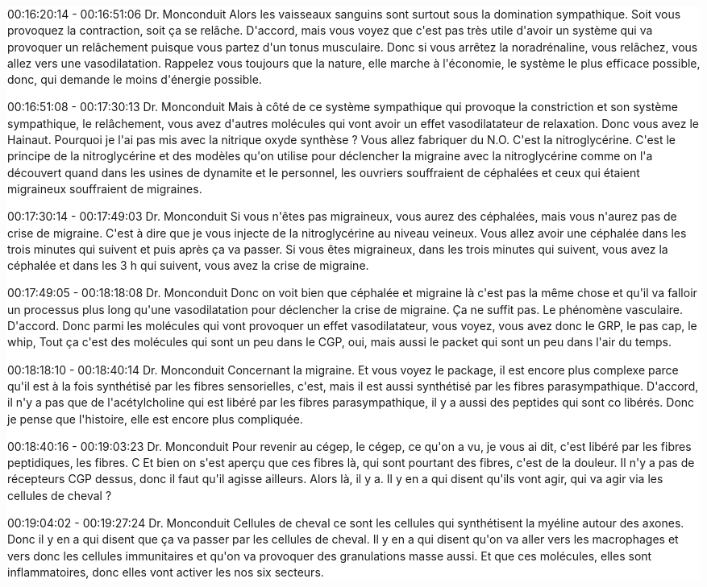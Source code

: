 00:16:20:14 - 00:16:51:06
Dr. Monconduit
Alors les vaisseaux sanguins sont surtout sous la domination sympathique. Soit vous provoquez la contraction, soit ça se relâche. D'accord, mais vous voyez que c'est pas très utile d'avoir un système qui va provoquer un relâchement puisque vous partez d'un tonus musculaire. Donc si vous arrêtez la noradrénaline, vous relâchez, vous allez vers une vasodilatation. Rappelez vous toujours que la nature, elle marche à l'économie, le système le plus efficace possible, donc, qui demande le moins d'énergie possible.

00:16:51:08 - 00:17:30:13
Dr. Monconduit
Mais à côté de ce système sympathique qui provoque la constriction et son système sympathique, le relâchement, vous avez d'autres molécules qui vont avoir un effet vasodilatateur de relaxation. Donc vous avez le Hainaut. Pourquoi je l'ai pas mis avec la nitrique oxyde synthèse ? Vous allez fabriquer du N.O. C'est la nitroglycérine. C'est le principe de la nitroglycérine et des modèles qu'on utilise pour déclencher la migraine avec la nitroglycérine comme on l'a découvert quand dans les usines de dynamite et le personnel, les ouvriers souffraient de céphalées et ceux qui étaient migraineux souffraient de migraines.

00:17:30:14 - 00:17:49:03
Dr. Monconduit
Si vous n'êtes pas migraineux, vous aurez des céphalées, mais vous n'aurez pas de crise de migraine. C'est à dire que je vous injecte de la nitroglycérine au niveau veineux. Vous allez avoir une céphalée dans les trois minutes qui suivent et puis après ça va passer. Si vous êtes migraineux, dans les trois minutes qui suivent, vous avez la céphalée et dans les 3 h qui suivent, vous avez la crise de migraine.

00:17:49:05 - 00:18:18:08
Dr. Monconduit
Donc on voit bien que céphalée et migraine là c'est pas la même chose et qu'il va falloir un processus plus long qu'une vasodilatation pour déclencher la crise de migraine. Ça ne suffit pas. Le phénomène vasculaire. D'accord. Donc parmi les molécules qui vont provoquer un effet vasodilatateur, vous voyez, vous avez donc le GRP, le pas cap, le whip, Tout ça c'est des molécules qui sont un peu dans le CGP, oui, mais aussi le packet qui sont un peu dans l'air du temps.

00:18:18:10 - 00:18:40:14
Dr. Monconduit
Concernant la migraine. Et vous voyez le package, il est encore plus complexe parce qu'il est à la fois synthétisé par les fibres sensorielles, c'est, mais il est aussi synthétisé par les fibres parasympathique. D'accord, il n'y a pas que de l'acétylcholine qui est libéré par les fibres parasympathique, il y a aussi des peptides qui sont co libérés. Donc je pense que l'histoire, elle est encore plus compliquée.

00:18:40:16 - 00:19:03:23
Dr. Monconduit
Pour revenir au cégep, le cégep, ce qu'on a vu, je vous ai dit, c'est libéré par les fibres peptidiques, les fibres. C Et bien on s'est aperçu que ces fibres là, qui sont pourtant des fibres, c'est de la douleur. Il n'y a pas de récepteurs CGP dessus, donc il faut qu'il agisse ailleurs. Alors là, il y a. Il y en a qui disent qu'ils vont agir, qui va agir via les cellules de cheval ?

00:19:04:02 - 00:19:27:24
Dr. Monconduit
Cellules de cheval ce sont les cellules qui synthétisent la myéline autour des axones. Donc il y en a qui disent que ça va passer par les cellules de cheval. Il y en a qui disent qu'on va aller vers les macrophages et vers donc les cellules immunitaires et qu'on va provoquer des granulations masse aussi. Et que ces molécules, elles sont inflammatoires, donc elles vont activer les nos six secteurs.
